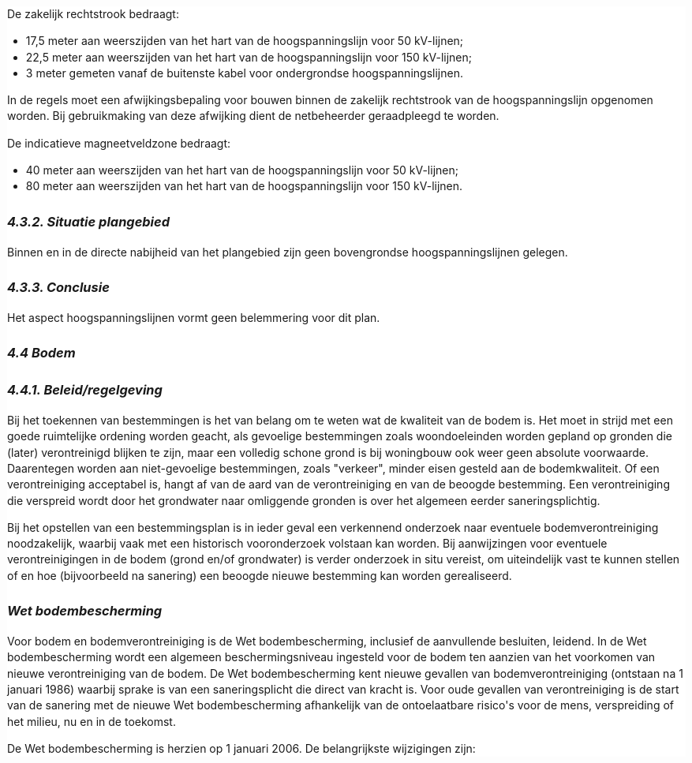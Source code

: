 De zakelijk rechtstrook bedraagt:

- 17,5 meter aan weerszijden van het hart van de hoogspanningslijn voor 50 kV-lijnen;
- 22,5 meter aan weerszijden van het hart van de hoogspanningslijn voor 150 kV-lijnen;
- 3 meter gemeten vanaf de buitenste kabel voor ondergrondse hoogspanningslijnen.

In de regels moet een afwijkingsbepaling voor bouwen binnen de zakelijk rechtstrook van de hoogspanningslijn opgenomen worden. Bij gebruikmaking van deze afwijking dient de netbeheerder geraadpleegd te worden.

De indicatieve magneetveldzone bedraagt:

- 40 meter aan weerszijden van het hart van de hoogspanningslijn voor 50 kV-lijnen;
- 80 meter aan weerszijden van het hart van de hoogspanningslijn voor 150 kV-lijnen.

### *4.3.2. Situatie plangebied*

Binnen en in de directe nabijheid van het plangebied zijn geen bovengrondse hoogspanningslijnen gelegen.

### *4.3.3. Conclusie*

Het aspect hoogspanningslijnen vormt geen belemmering voor dit plan.

### <span id="page-17-0"></span>*4.4 Bodem*

### *4.4.1. Beleid/regelgeving*

Bij het toekennen van bestemmingen is het van belang om te weten wat de kwaliteit van de bodem is. Het moet in strijd met een goede ruimtelijke ordening worden geacht, als gevoelige bestemmingen zoals woondoeleinden worden gepland op gronden die (later) verontreinigd blijken te zijn, maar een volledig schone grond is bij woningbouw ook weer geen absolute voorwaarde. Daarentegen worden aan niet-gevoelige bestemmingen, zoals "verkeer", minder eisen gesteld aan de bodemkwaliteit. Of een verontreiniging acceptabel is, hangt af van de aard van de verontreiniging en van de beoogde bestemming. Een verontreiniging die verspreid wordt door het grondwater naar omliggende gronden is over het algemeen eerder saneringsplichtig.

Bij het opstellen van een bestemmingsplan is in ieder geval een verkennend onderzoek naar eventuele bodemverontreiniging noodzakelijk, waarbij vaak met een historisch vooronderzoek volstaan kan worden. Bij aanwijzingen voor eventuele verontreinigingen in de bodem (grond en/of grondwater) is verder onderzoek in situ vereist, om uiteindelijk vast te kunnen stellen of en hoe (bijvoorbeeld na sanering) een beoogde nieuwe bestemming kan worden gerealiseerd.

### *Wet bodembescherming*

Voor bodem en bodemverontreiniging is de Wet bodembescherming, inclusief de aanvullende besluiten, leidend. In de Wet bodembescherming wordt een algemeen beschermingsniveau ingesteld voor de bodem ten aanzien van het voorkomen van nieuwe verontreiniging van de bodem. De Wet bodembescherming kent nieuwe gevallen van bodemverontreiniging (ontstaan na 1 januari 1986) waarbij sprake is van een saneringsplicht die direct van kracht is. Voor oude gevallen van verontreiniging is de start van de sanering met de nieuwe Wet bodembescherming afhankelijk van de ontoelaatbare risico's voor de mens, verspreiding of het milieu, nu en in de toekomst.

De Wet bodembescherming is herzien op 1 januari 2006. De belangrijkste wijzigingen zijn:
